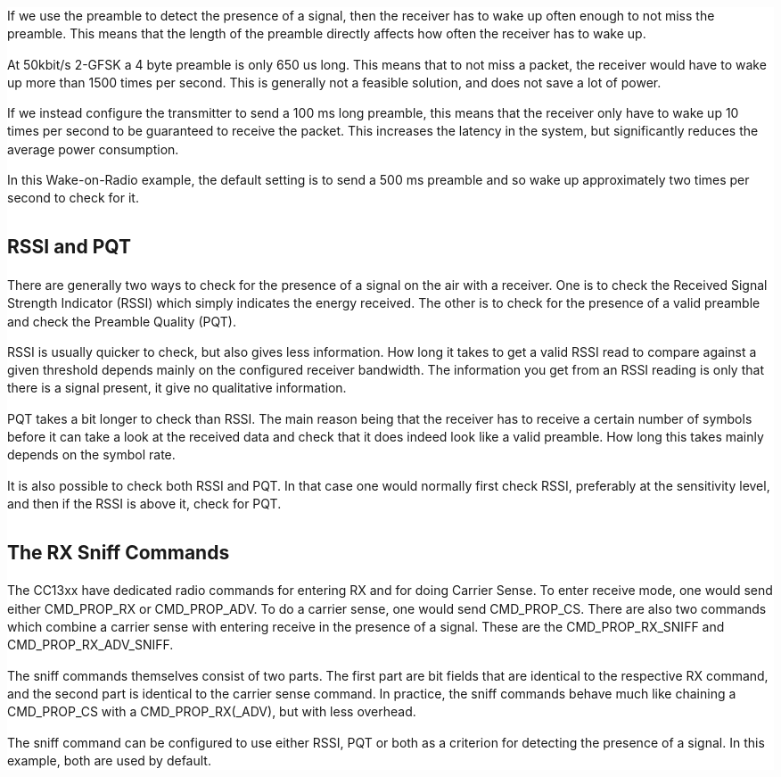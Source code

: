 If we use the preamble to detect the presence of a signal, then the receiver
has to wake up often enough to not miss the preamble. This means that the
length of the preamble directly affects how often the receiver has to wake up.

At 50kbit/s 2-GFSK a 4 byte preamble is only 650 us long. This means that to
not miss a packet, the receiver would have to wake up more than 1500 times
per second. This is generally not a feasible solution, and does not save a lot
of power.

If we instead configure the transmitter to send a 100 ms long preamble, this
means that the receiver only have to wake up 10 times per second to be
guaranteed to receive the packet. This increases the latency in the system,
but significantly reduces the average power consumption.

In this Wake-on-Radio example, the default setting is to send a 500 ms preamble
and so wake up approximately two times per second to check for it.

RSSI and PQT
------------
There are generally two ways to check for the presence of a signal on the air
with a receiver. One is to check the Received Signal Strength Indicator (RSSI)
which simply indicates the energy received. The other is to check for the
presence of a valid preamble and check the Preamble Quality (PQT).

RSSI is usually quicker to check, but also gives less information. How long it
takes to get a valid RSSI read to compare against a given threshold depends
mainly on the configured receiver bandwidth. The information you get from an
RSSI reading is only that there is a signal present, it give no qualitative
information.

PQT takes a bit longer to check than RSSI. The main reason being that the
receiver has to receive a certain number of symbols before it can take a look
at the received data and check that it does indeed look like a valid preamble.
How long this takes mainly depends on the symbol rate.

It is also possible to check both RSSI and PQT. In that case one would normally
first check RSSI, preferably at the sensitivity level, and then if the RSSI is
above it, check for PQT.

The RX Sniff Commands
---------------------
The CC13xx have dedicated radio commands for entering RX and for doing
Carrier Sense. To enter receive mode, one would send either CMD_PROP_RX or
CMD_PROP_ADV. To do a carrier sense, one would send CMD_PROP_CS. There are also
two commands which combine a carrier sense with entering receive in the
presence of a signal. These are the CMD_PROP_RX_SNIFF and
CMD_PROP_RX_ADV_SNIFF.

The sniff commands themselves consist of two parts. The first part are bit
fields that are identical to the respective RX command, and the second part
is identical to the carrier sense command. In practice, the sniff commands
behave much like chaining a CMD_PROP_CS with a CMD_PROP_RX(_ADV), but with
less overhead.

The sniff command can be configured to use either RSSI, PQT or both as a
criterion for detecting the presence of a signal. In this example, both are
used by default.
